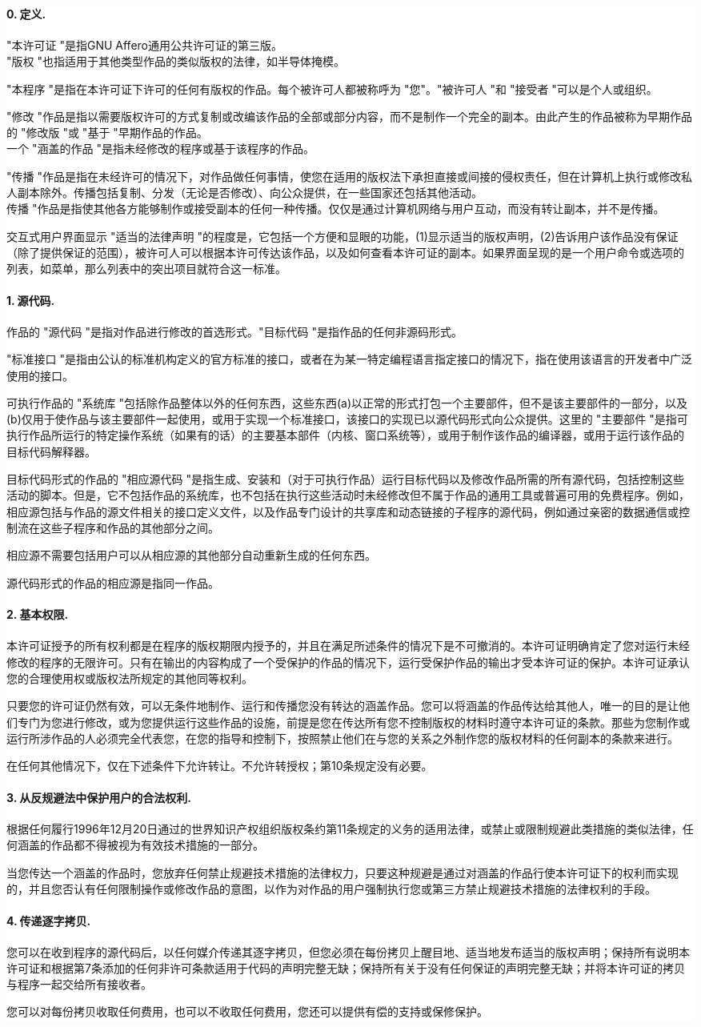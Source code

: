 <h4 id="section0">0. 定义.</h4>

<p>"本许可证 "是指GNU Affero通用公共许可证的第三版。<br>
"版权 "也指适用于其他类型作品的类似版权的法律，如半导体掩模。</p>
<p>"本程序 "是指在本许可证下许可的任何有版权的作品。每个被许可人都被称呼为 "您"。"被许可人 "和 
"接受者 "可以是个人或组织。</p>
<p>"修改 "作品是指以需要版权许可的方式复制或改编该作品的全部或部分内容，而不是制作一个完全的副本。由此产生的作品被称为早期作品的 "修改版 "或 "基于 
"早期作品的作品。<br>
一个 "涵盖的作品 "是指未经修改的程序或基于该程序的作品。</p>
<p>"传播 
"作品是指在未经许可的情况下，对作品做任何事情，使您在适用的版权法下承担直接或间接的侵权责任，但在计算机上执行或修改私人副本除外。传播包括复制、分发（无论是否修改）、向公众提供，在一些国家还包括其他活动。<br>
传播 "作品是指使其他各方能够制作或接受副本的任何一种传播。仅仅是通过计算机网络与用户互动，而没有转让副本，并不是传播。</p>
<p>交互式用户界面显示 "适当的法律声明 
"的程度是，它包括一个方便和显眼的功能，(1)显示适当的版权声明，(2)告诉用户该作品没有保证（除了提供保证的范围），被许可人可以根据本许可传达该作品，以及如何查看本许可证的副本。如果界面呈现的是一个用户命令或选项的列表，如菜单，那么列表中的突出项目就符合这一标准。</p>

<h4 id="section1">1. 源代码.</h4>

<p>作品的 "源代码 "是指对作品进行修改的首选形式。"目标代码 "是指作品的任何非源码形式。</p>
<p>"标准接口 "是指由公认的标准机构定义的官方标准的接口，或者在为某一特定编程语言指定接口的情况下，指在使用该语言的开发者中广泛使用的接口。</p>
<p>可执行作品的 "系统库 
"包括除作品整体以外的任何东西，这些东西(a)以正常的形式打包一个主要部件，但不是该主要部件的一部分，以及(b)仅用于使作品与该主要部件一起使用，或用于实现一个标准接口，该接口的实现已以源代码形式向公众提供。这里的 
"主要部件 "是指可执行作品所运行的特定操作系统（如果有的话）的主要基本部件（内核、窗口系统等），或用于制作该作品的编译器，或用于运行该作品的目标代码解释器。</p>
<p>目标代码形式的作品的 "相应源代码 
"是指生成、安装和（对于可执行作品）运行目标代码以及修改作品所需的所有源代码，包括控制这些活动的脚本。但是，它不包括作品的系统库，也不包括在执行这些活动时未经修改但不属于作品的通用工具或普遍可用的免费程序。例如，相应源包括与作品的源文件相关的接口定义文件，以及作品专门设计的共享库和动态链接的子程序的源代码，例如通过亲密的数据通信或控制流在这些子程序和作品的其他部分之间。</p>
<p>相应源不需要包括用户可以从相应源的其他部分自动重新生成的任何东西。</p>
<p>源代码形式的作品的相应源是指同一作品。</p>

<h4 id="section2">2. 基本权限.</h4>

<p>
本许可证授予的所有权利都是在程序的版权期限内授予的，并且在满足所述条件的情况下是不可撤消的。本许可证明确肯定了您对运行未经修改的程序的无限许可。只有在输出的内容构成了一个受保护的作品的情况下，运行受保护作品的输出才受本许可证的保护。本许可证承认您的合理使用权或版权法所规定的其他同等权利。</p>
<p>
只要您的许可证仍然有效，可以无条件地制作、运行和传播您没有转达的涵盖作品。您可以将涵盖的作品传达给其他人，唯一的目的是让他们专门为您进行修改，或为您提供运行这些作品的设施，前提是您在传达所有您不控制版权的材料时遵守本许可证的条款。那些为您制作或运行所涉作品的人必须完全代表您，在您的指导和控制下，按照禁止他们在与您的关系之外制作您的版权材料的任何副本的条款来进行。</p>
<p>在任何其他情况下，仅在下述条件下允许转让。不允许转授权；第10条规定没有必要。</p>

<h4 id="section3">3. 从反规避法中保护用户的合法权利.</h4>

<p>
根据任何履行1996年12月20日通过的世界知识产权组织版权条约第11条规定的义务的适用法律，或禁止或限制规避此类措施的类似法律，任何涵盖的作品都不得被视为有效技术措施的一部分。</p>
<p>
当您传达一个涵盖的作品时，您放弃任何禁止规避技术措施的法律权力，只要这种规避是通过对涵盖的作品行使本许可证下的权利而实现的，并且您否认有任何限制操作或修改作品的意图，以作为对作品的用户强制执行您或第三方禁止规避技术措施的法律权利的手段。</p>

<h4 id="section4">4. 传递逐字拷贝.</h4>

<p>
您可以在收到程序的源代码后，以任何媒介传递其逐字拷贝，但您必须在每份拷贝上醒目地、适当地发布适当的版权声明；保持所有说明本许可证和根据第7条添加的任何非许可条款适用于代码的声明完整无缺；保持所有关于没有任何保证的声明完整无缺；并将本许可证的拷贝与程序一起交给所有接收者。</p>
<p>您可以对每份拷贝收取任何费用，也可以不收取任何费用，您还可以提供有偿的支持或保修保护。</p>
